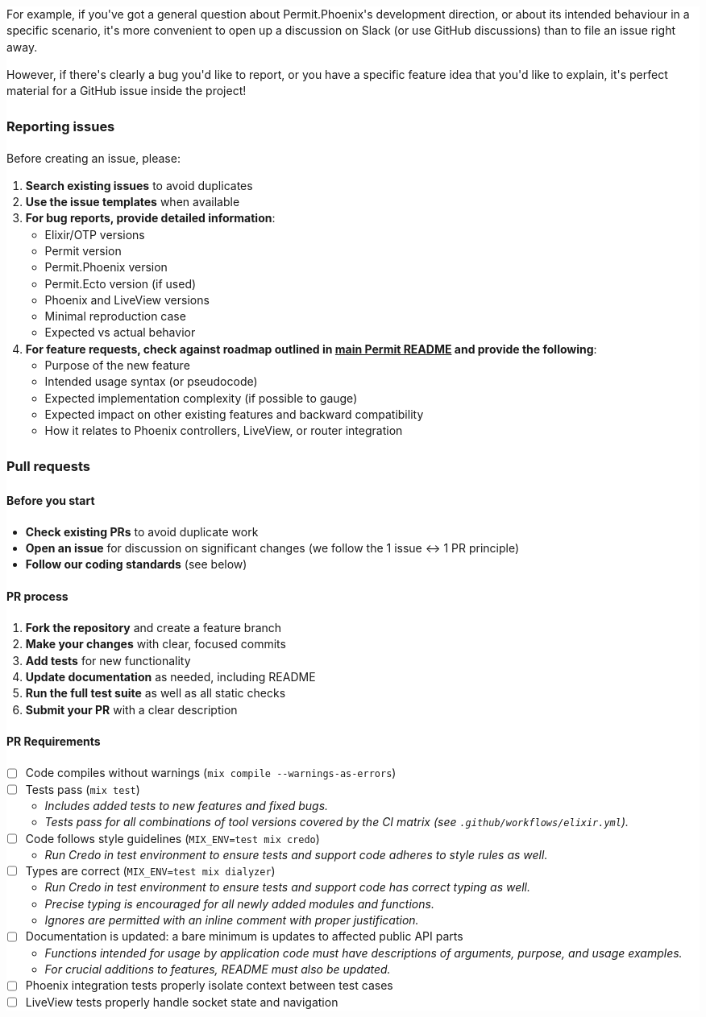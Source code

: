 For example, if you've got a general question about Permit.Phoenix's development direction, or about its intended behaviour in a specific scenario, it's more convenient to open up a discussion on Slack (or use GitHub discussions) than to file an issue right away.

However, if there's clearly a bug you'd like to report, or you have a specific feature idea that you'd like to explain, it's perfect material for a GitHub issue inside the project!

### Reporting issues

Before creating an issue, please:

1. **Search existing issues** to avoid duplicates
2. **Use the issue templates** when available
3. **For bug reports, provide detailed information**:
   - Elixir/OTP versions
   - Permit version
   - Permit.Phoenix version
   - Permit.Ecto version (if used)
   - Phoenix and LiveView versions
   - Minimal reproduction case
   - Expected vs actual behavior
4. **For feature requests, check against roadmap outlined in [main Permit README](https://github.com/curiosum-dev/permit/blob/master/README.md) and provide the following**:
   - Purpose of the new feature
   - Intended usage syntax (or pseudocode)
   - Expected implementation complexity (if possible to gauge)
   - Expected impact on other existing features and backward compatibility
   - How it relates to Phoenix controllers, LiveView, or router integration

### Pull requests

#### Before you start

- **Check existing PRs** to avoid duplicate work
- **Open an issue** for discussion on significant changes (we follow the 1 issue <-> 1 PR principle)
- **Follow our coding standards** (see below)

#### PR process

1. **Fork the repository** and create a feature branch
2. **Make your changes** with clear, focused commits
3. **Add tests** for new functionality
4. **Update documentation** as needed, including README
5. **Run the full test suite** as well as all static checks
6. **Submit your PR** with a clear description

#### PR Requirements

- [ ] Code compiles without warnings (`mix compile --warnings-as-errors`)
- [ ] Tests pass (`mix test`)
  - _Includes added tests to new features and fixed bugs._
  - _Tests pass for all combinations of tool versions covered by the CI matrix (see `.github/workflows/elixir.yml`)._
- [ ] Code follows style guidelines (`MIX_ENV=test mix credo`)
  - _Run Credo in test environment to ensure tests and support code adheres to style rules as well._
- [ ] Types are correct (`MIX_ENV=test mix dialyzer`)
  - _Run Credo in test environment to ensure tests and support code has correct typing as well._
  - _Precise typing is encouraged for all newly added modules and functions._
  - _Ignores are permitted with an inline comment with proper justification._
- [ ] Documentation is updated: a bare minimum is updates to affected public API parts
  - _Functions intended for usage by application code must have descriptions of arguments, purpose, and usage examples._
  - _For crucial additions to features, README must also be updated._
- [ ] Phoenix integration tests properly isolate context between test cases
- [ ] LiveView tests properly handle socket state and navigation

[0]: https://elixir-lang.slack.com/archives/C091Q5S0GDU
[1]: https://github.com/curiosum-dev/permit/discussions
[2]: https://github.com/curiosum-dev/permit_phoenix/issues
[3]: https://curiosum.com/blog?search=permit
